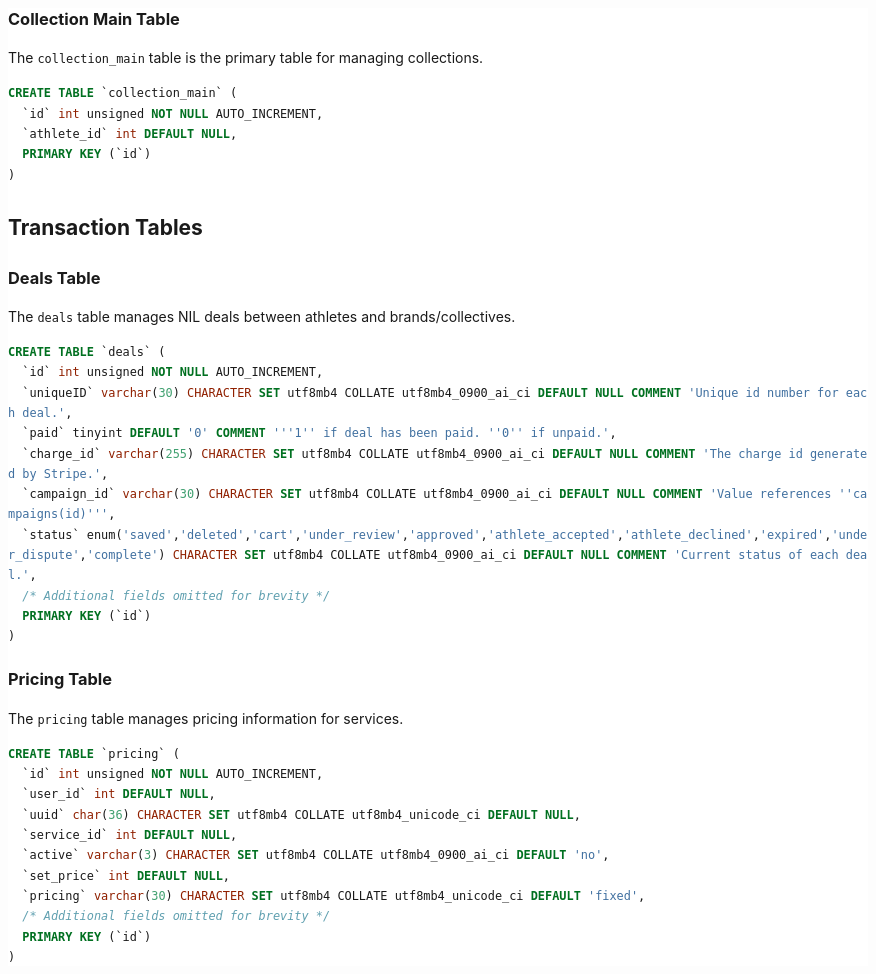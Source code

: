 ### Collection Main Table

The `collection_main` table is the primary table for managing collections.

```sql
CREATE TABLE `collection_main` (
  `id` int unsigned NOT NULL AUTO_INCREMENT,
  `athlete_id` int DEFAULT NULL,
  PRIMARY KEY (`id`)
)
```

## Transaction Tables

### Deals Table

The `deals` table manages NIL deals between athletes and brands/collectives.

```sql
CREATE TABLE `deals` (
  `id` int unsigned NOT NULL AUTO_INCREMENT,
  `uniqueID` varchar(30) CHARACTER SET utf8mb4 COLLATE utf8mb4_0900_ai_ci DEFAULT NULL COMMENT 'Unique id number for each deal.',
  `paid` tinyint DEFAULT '0' COMMENT '''1'' if deal has been paid. ''0'' if unpaid.',
  `charge_id` varchar(255) CHARACTER SET utf8mb4 COLLATE utf8mb4_0900_ai_ci DEFAULT NULL COMMENT 'The charge id generated by Stripe.',
  `campaign_id` varchar(30) CHARACTER SET utf8mb4 COLLATE utf8mb4_0900_ai_ci DEFAULT NULL COMMENT 'Value references ''campaigns(id)''',
  `status` enum('saved','deleted','cart','under_review','approved','athlete_accepted','athlete_declined','expired','under_dispute','complete') CHARACTER SET utf8mb4 COLLATE utf8mb4_0900_ai_ci DEFAULT NULL COMMENT 'Current status of each deal.',
  /* Additional fields omitted for brevity */
  PRIMARY KEY (`id`)
)
```

### Pricing Table

The `pricing` table manages pricing information for services.

```sql
CREATE TABLE `pricing` (
  `id` int unsigned NOT NULL AUTO_INCREMENT,
  `user_id` int DEFAULT NULL,
  `uuid` char(36) CHARACTER SET utf8mb4 COLLATE utf8mb4_unicode_ci DEFAULT NULL,
  `service_id` int DEFAULT NULL,
  `active` varchar(3) CHARACTER SET utf8mb4 COLLATE utf8mb4_0900_ai_ci DEFAULT 'no',
  `set_price` int DEFAULT NULL,
  `pricing` varchar(30) CHARACTER SET utf8mb4 COLLATE utf8mb4_unicode_ci DEFAULT 'fixed',
  /* Additional fields omitted for brevity */
  PRIMARY KEY (`id`)
)
```
